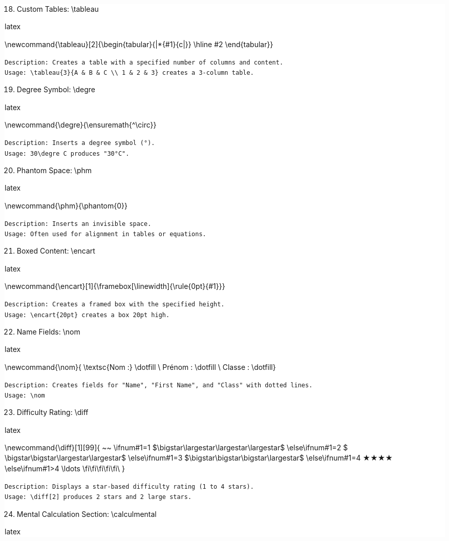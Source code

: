 18. Custom Tables: \tableau

latex

\newcommand{\tableau}[2]{\begin{tabular}{|*{#1}{c|}} \hline #2  \end{tabular}}

    Description: Creates a table with a specified number of columns and content.
    Usage: \tableau{3}{A & B & C \\ 1 & 2 & 3} creates a 3-column table.

19. Degree Symbol: \degre

latex

\newcommand{\degre}{\ensuremath{^\circ}}

    Description: Inserts a degree symbol (°).
    Usage: 30\degre C produces "30°C".

20. Phantom Space: \phm

latex

\newcommand{\phm}{\phantom{0}}

    Description: Inserts an invisible space.
    Usage: Often used for alignment in tables or equations.

21. Boxed Content: \encart

latex

\newcommand{\encart}[1]{\framebox[\linewidth]{\rule{0pt}{#1}}}

    Description: Creates a framed box with the specified height.
    Usage: \encart{20pt} creates a box 20pt high.

22. Name Fields: \nom

latex

\newcommand{\nom}{
\textsc{Nom :} \dotfill \\
Prénom : \dotfill \\
Classe : \dotfill}

    Description: Creates fields for "Name", "First Name", and "Class" with dotted lines.
    Usage: \nom

23. Difficulty Rating: \diff

latex

\newcommand{\diff}[1][99]{ ~~ \ifnum#1=1 $\bigstar\largestar\largestar\largestar$ \else\ifnum#1=2 $ \bigstar\bigstar\largestar\largestar$ \else\ifnum#1=3 $\bigstar\bigstar\bigstar\largestar$ \else\ifnum#1=4  $\bigstar\bigstar\bigstar\bigstar$ \else\ifnum#1>4 \ldots \fi\fi\fi\fi\fi\ }

    Description: Displays a star-based difficulty rating (1 to 4 stars).
    Usage: \diff[2] produces 2 stars and 2 large stars.

24. Mental Calculation Section: \calculmental

latex
